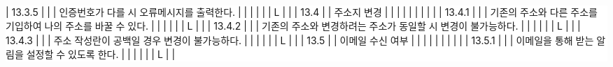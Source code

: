 | 13.3.5                                                       |                                                                                                                                                                                                                                                                          |                                                         | 인증번호가 다를 시 오류메시지를 출력한다.                                                                                             |                                                |                                                     |                                                          |   |                       | L                                         |                         |
| 13.4                                                         |                                                                                                                                                                                                                                                                          | 주소지 변경                                                  |                                                                                                                     |                                                |                                                     |                                                          |   |                       |                                           |                         |
| 13.4.1                                                       |                                                                                                                                                                                                                                                                          |                                                         | 기존의 주소와 다른 주소를 기입하여 나의 주소를 바꿀 수 있다.                                                                                 |                                                |                                                     |                                                          |   |                       | L                                         |                         |
| 13.4.2                                                       |                                                                                                                                                                                                                                                                          |                                                         | 기존의 주소와 변경하려는 주소가 동일할 시 변경이 불가능하다.                                                                                  |                                                |                                                     |                                                          |   |                       | L                                         |                         |
| 13.4.3                                                       |                                                                                                                                                                                                                                                                          |                                                         | 주소 작성란이 공백일 경우 변경이 불가능하다.                                                                                           |                                                |                                                     |                                                          |   |                       | L                                         |                         |
| 13.5                                                         |                                                                                                                                                                                                                                                                          | 이메일 수신 여부                                               |                                                                                                                     |                                                |                                                     |                                                          |   |                       |                                           |                         |
| 13.5.1                                                       |                                                                                                                                                                                                                                                                          |                                                         | 이메일을 통해 받는 알림을 설정할 수 있도록 한다.                                                                                        |                                                |                                                     |                                                          |   |                       | L                                         |                         |